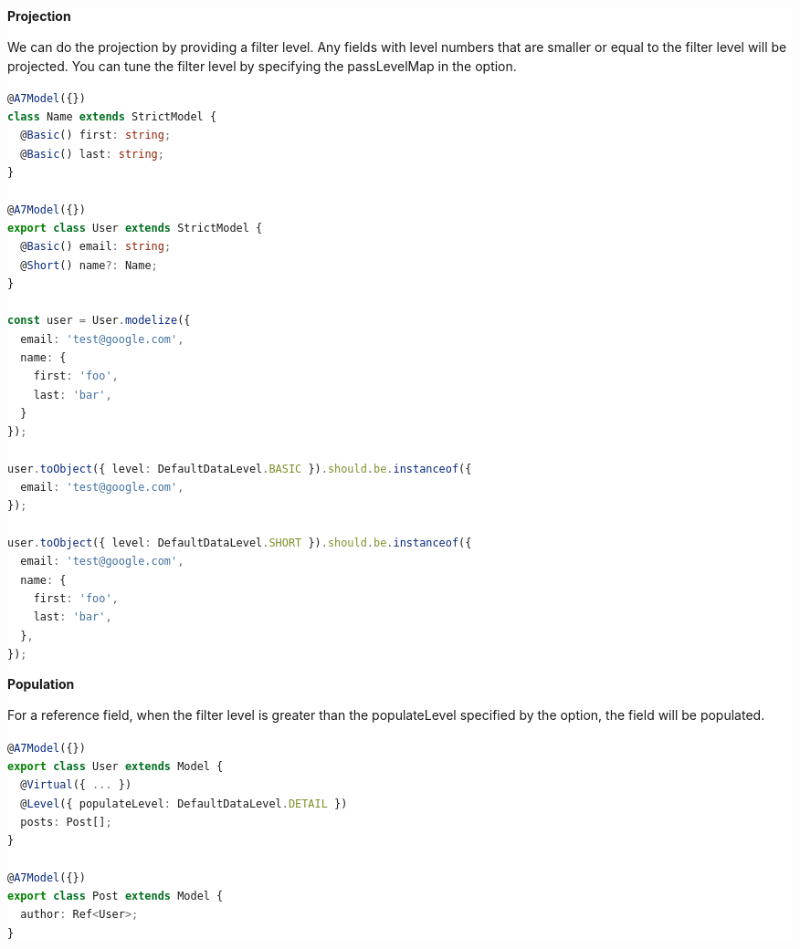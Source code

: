 **Projection**

We can do the projection by providing a filter level. Any fields with level
numbers that are smaller or equal to the filter level will be projected. You can
tune the filter level by specifying the passLevelMap in the option.

```Typescript
@A7Model({})
class Name extends StrictModel {
  @Basic() first: string;
  @Basic() last: string;
}

@A7Model({})
export class User extends StrictModel {
  @Basic() email: string;
  @Short() name?: Name;
}

const user = User.modelize({
  email: 'test@google.com',
  name: {
    first: 'foo',
    last: 'bar',
  }
});

user.toObject({ level: DefaultDataLevel.BASIC }).should.be.instanceof({
  email: 'test@google.com',
});

user.toObject({ level: DefaultDataLevel.SHORT }).should.be.instanceof({
  email: 'test@google.com',
  name: {
    first: 'foo',
    last: 'bar',
  },
});
```

**Population**

For a reference field, when the filter level is greater than the
populateLevel specified by the option, the field will be populated.

```typescript
@A7Model({})
export class User extends Model {
  @Virtual({ ... })
  @Level({ populateLevel: DefaultDataLevel.DETAIL })
  posts: Post[];
}

@A7Model({})
export class Post extends Model {
  author: Ref<User>;
}
```
